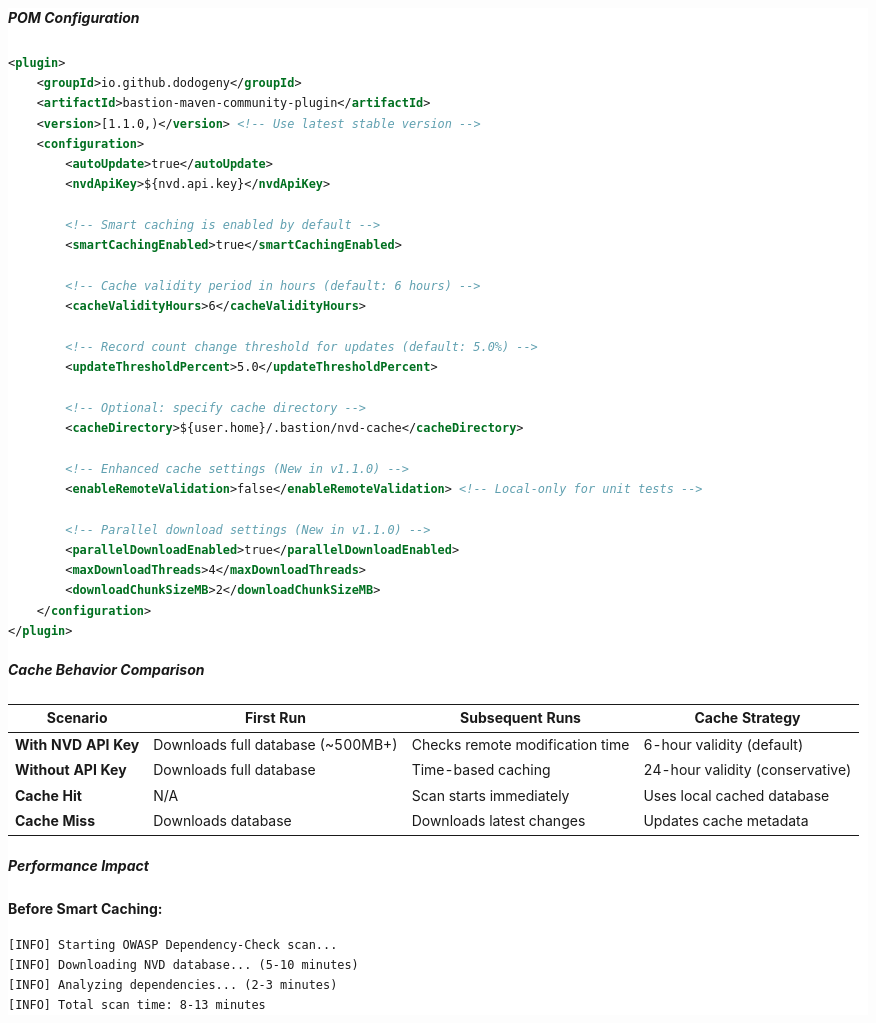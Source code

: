 
##### **POM Configuration**

```xml
<plugin>
    <groupId>io.github.dodogeny</groupId>
    <artifactId>bastion-maven-community-plugin</artifactId>
    <version>[1.1.0,)</version> <!-- Use latest stable version -->
    <configuration>
        <autoUpdate>true</autoUpdate>
        <nvdApiKey>${nvd.api.key}</nvdApiKey>
        
        <!-- Smart caching is enabled by default -->
        <smartCachingEnabled>true</smartCachingEnabled>
        
        <!-- Cache validity period in hours (default: 6 hours) -->
        <cacheValidityHours>6</cacheValidityHours>
        
        <!-- Record count change threshold for updates (default: 5.0%) -->
        <updateThresholdPercent>5.0</updateThresholdPercent>
        
        <!-- Optional: specify cache directory -->
        <cacheDirectory>${user.home}/.bastion/nvd-cache</cacheDirectory>
        
        <!-- Enhanced cache settings (New in v1.1.0) -->
        <enableRemoteValidation>false</enableRemoteValidation> <!-- Local-only for unit tests -->
        
        <!-- Parallel download settings (New in v1.1.0) -->
        <parallelDownloadEnabled>true</parallelDownloadEnabled>
        <maxDownloadThreads>4</maxDownloadThreads>
        <downloadChunkSizeMB>2</downloadChunkSizeMB>
    </configuration>
</plugin>
```

##### **Cache Behavior Comparison**

| Scenario | First Run | Subsequent Runs | Cache Strategy |
|----------|-----------|-----------------|----------------|
| **With NVD API Key** | Downloads full database (~500MB+) | Checks remote modification time | 6-hour validity (default) |
| **Without API Key** | Downloads full database | Time-based caching | 24-hour validity (conservative) |
| **Cache Hit** | N/A | Scan starts immediately | Uses local cached database |
| **Cache Miss** | Downloads database | Downloads latest changes | Updates cache metadata |

##### **Performance Impact**

**Before Smart Caching:**
```
[INFO] Starting OWASP Dependency-Check scan...
[INFO] Downloading NVD database... (5-10 minutes)
[INFO] Analyzing dependencies... (2-3 minutes)
[INFO] Total scan time: 8-13 minutes
```
